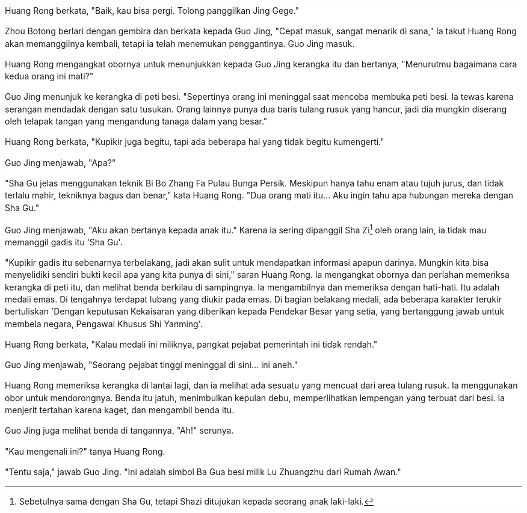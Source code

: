 Huang Rong berkata, "Baik, kau bisa pergi. Tolong panggilkan Jing Gege."

Zhou Botong berlari dengan gembira dan berkata kepada Guo Jing, "Cepat masuk, sangat menarik di sana," Ia takut Huang Rong 
akan memanggilnya kembali, tetapi ia telah menemukan penggantinya. Guo Jing masuk.

Huang Rong mengangkat obornya untuk menunjukkan kepada Guo Jing kerangka itu dan bertanya, "Menurutmu bagaimana cara kedua 
orang ini mati?"

Guo Jing menunjuk ke kerangka di peti besi. "Sepertinya orang ini meninggal saat mencoba membuka peti besi. Ia tewas 
karena serangan mendadak dengan satu tusukan. Orang lainnya punya dua baris tulang rusuk yang hancur, jadi dia mungkin 
diserang oleh telapak tangan yang mengandung tanaga dalam yang besar."

Huang Rong berkata, "Kupikir juga begitu, tapi ada beberapa hal yang tidak begitu kumengerti."

Guo Jing menjawab, "Apa?"

"Sha Gu jelas menggunakan teknik Bi Bo Zhang Fa Pulau Bunga Persik. Meskipun hanya tahu enam atau tujuh jurus, dan tidak 
terlalu mahir, tekniknya bagus dan benar," kata Huang Rong. "Dua orang mati itu... Aku ingin tahu apa hubungan mereka dengan 
Sha Gu."

Guo Jing menjawab, "Aku akan bertanya kepada anak itu." Karena ia sering dipanggil Sha Zi[^sha-zi] oleh orang lain, ia tidak 
mau memanggil gadis itu 'Sha Gu'.

[^sha-zi]: Sebetulnya sama dengan Sha Gu, tetapi Shazi ditujukan kepada seorang anak laki-laki.

"Kupikir gadis itu sebenarnya terbelakang, jadi akan sulit untuk mendapatkan informasi apapun darinya. Mungkin kita 
bisa menyelidiki sendiri bukti kecil apa yang kita punya di sini," saran Huang Rong. Ia mengangkat obornya dan perlahan 
memeriksa kerangka di peti itu, dan melihat benda berkilau di sampingnya. Ia mengambilnya dan memeriksa dengan hati-hati. 
Itu adalah medali emas. Di tengahnya terdapat lubang yang diukir pada emas. Di bagian belakang medali, ada beberapa karakter 
terukir bertuliskan 'Dengan keputusan Kekaisaran yang diberikan kepada Pendekar Besar yang setia, yang bertanggung jawab 
untuk membela negara, Pengawal Khusus Shi Yanming'.

Huang Rong berkata, "Kalau medali ini miliknya, pangkat pejabat pemerintah ini tidak rendah."

Guo Jing menjawab, "Seorang pejabat tinggi meninggal di sini... ini aneh."

Huang Rong memeriksa kerangka di lantai lagi, dan ia melihat ada sesuatu yang mencuat dari area tulang rusuk. Ia menggunakan 
obor untuk mendorongnya. Benda itu jatuh, menimbulkan kepulan debu, memperlihatkan lempengan yang terbuat dari besi. Ia 
menjerit tertahan karena kaget, dan mengambil benda itu.

Guo Jing juga melihat benda di tangannya, "Ah!" serunya.

"Kau mengenali ini?" tanya Huang Rong.

"Tentu saja," jawab Guo Jing. "Ini adalah simbol Ba Gua besi milik Lu Zhuangzhu dari Rumah Awan."


[^wu-bao]: Wu Bao (五宝), secara literal berarti 'Lima Harta Karun'. Yang dimaksud harta karun ini berkaitan dengan kepercayaan masyarakat Tionghoa tradisional. Secara umum dapat kita sebutkan sebagai Qi, Darah, Shen, Cairan Tubuh, dan Jing. Ini semua sangat tergantung pada _bagaimana_ orang menafsirkan makna teks kuno, dan saya sendiri sama sekali jauh dari ahli mengenai masalah tersebut, jadi istilah ini hanya diterjemahkan apa adanya. Kaitannya dengan nama makanan itu sendiri adalah, rasa dan manfaat kuliner tersebut dapat memenuhi tuntutan kelima 'harta karun' di atas.
[^sha]: Sha (傻) memang bisa diartikan 'konyol' atau bodoh/tolol. Sedangkan Gu (姑) sebenarnya berarti 'tante' atau seorang wanita. Tetapi kalau digunakan bersama Niang (娘) akan menjadi 'Nona'. Istilah Sha Gu (傻姑) bisa diterjemahkan menjadi 'Si Bodoh' untuk seorang perempuan.
[^shang-yi]: Dinasti Shang adalah kerajaan tertua yang tercatat dalam sejarah Tiongkok, dengan bukti sejarah sangat lengkap, yang berasal dari penggalian arkeologi modern. Dinasti Xia, yang sebetulnya tercatat sebagai pendahulu Dinasti Shang, tidak pernah diketemukan bukti-bukti arkeologi peninggalannya. Dinasti Shang digulingkan oleh pemberontakan Ji Fa sekitar tahun 1046 SM, yang menandai dimulainya era Dinasti Zhou.
[^lukisan-1]: Song Zi Tian Wang Tu (送子天王图) adalah nama lukisan dari seorang pelukis terkenal dari Dinasti Tang, yang bernama Wu Daozi (吴道子), 685-758 M. Judul lukisan itu bisa diterjemahkan menjadi 'Mengirimkan Seorang Anak Ke Tahta Surga'.
[^lukisan-2]: Mu Ma Tu (牧马图) adalah lukisan hasil karya Han Gan (韩干 atau tradisional:韓幹), 706-783 M, juga berasal dari era Dinasti Tang. Judul tersebut bisa diterjemahkan menjadi 'Penggembala Naik Kuda'. Dalam terjemahan novel bahasa Inggris hasil karya penggemar, nama Han Gan ditulis Han Ganhua.
[^lukisan-3]: Li Houzhu (李後主) adalah kaisar terakhir dari Dinasti Tang Selatan, yang sebetulnya bernama Li Yu (李煜), 937-978 Masehi. Li Yu dikenal sangat berbakat di dalam seni, dengan banyaknya puisi, prosa, dan juga lukisan hasil karyanya. Sebelum tahun 961 M, ia lebih dikenal dengan nama Li Congjia (李從嘉). Nama Li Houzhu itu sendiri juga bermakna 'Penguasa terakhir dari keluarga Li'. Salah satu catatan sejarah penting dari Li Yu adalah konflik yang sulit diuraikan dengan keluarga pendiri Dinasti Song, yaitu Zhao Kuangyin (赵匡胤), di mana ketika Song berhasil menaklukkan Dinasti Tang Selatan, Li Yu tidak dibunuh. Adalah adik kandung Zhao Kuangyin, yaitu Zhao Kuangyi (赵匡义), yang membunuhnya, sebagian karena skandal hubungan seksual dengan adik kandung dari permaisuri Li Yu, yang juga punya skandal dengan Li Yu sendiri. Zhao Kuangyi sendiri saat itu juga punya konflik dengan kakak kandungnya, yang berhubungan dengan tahta Kekaisaran. Judul lukisan tersebut bisa diartikan 'Menyeberangi Mata Air Hutan'.
[^lukisan-4]: Liang Kai (梁楷) adalah pelukis dari Kekaisaran Song Selatan, yang hidup dari tahun 1140-1210 M. Ia juga dikenal dengan sebutan 'Orang Gila Liang', karena gaya lukisannya yang sangat informal. Figur dalam lukisannya, yang mengingatkan Huang Rong kepada Zhou Botong, kemungkinan besar adalah Li Bai, seorang seniman terkenal dari era Dinasti Tang, yang pernah menulis sajak tentang Yang Guifei. Puisi tersebut akhirnya dijadikan bahan oleh beberapa pihak untuk menyingkirkan Li Bai dari istana, dengan memperalat Sang Kaisar Xuanzong (Li Longji), yang teramat sangat menyayangi Yang Guifei.
[^yuan-bao]: Batangan perak berbentuk kapal, uang jaman dulu.
[^karung-beras]: Yang dimaksud karung beras dan kantong arak di sini adalah para pengawal istana.
[^pepatah-2]: Ini adalah pepatah kuno, Yi Yan Ji Chu, Si Ma Nan Zhui (一言既出，驷马难追). Maksudnya adalah tekad untuk menepati janji.
[^jembatan-rusak]: Duan Qiao Can Xue (断桥残雪), atau Jembatan Rusak tempat orang bisa melihat sisa-sisa salju. 
[^feng-ru-song]: Feng Ru Song (风入松), artinya adalah 'Angin Meniup Pohon Pinus'.
[^karakter-fu]: Fu (扶) = Membantu, meluruskan, atau melegakan.
[^karakter-xie]: Xie (攜) = Membawa serta.
[^karakter-zui]: Zui (醉) = mabuk.
[^karakter-jiu]: Jiu (酒) = arak.
[^fei-lai-feng]: Fei Lai Feng (飞来峰) secara literal berarti 'Puncak Terbang Mendekat'.
[^cui-wei-ting]: Cui Wei Ting (翠微亭) = Pondok Hijau Kecil.
[^zheng-yi]: Zheng Yi (征衣) adalah seragam militer yang dipakai para prajurit di jaman dulu.
[^ma-ti]: Ma Ti (马蹄) = tapal kuda.
[^wulin-yuan]: Wulin Yuan (武林园) = Taman Ilmu Bela Diri.
[^zhong-kui]: Zhong Kui (钟馗) adalah karakter di dalam mitologi Tiongkok, yang sanggup mengusir roh jahat. Ini adalah simbol dari seseorang yang punya keberanian untuk melawan kejahatan.
[^pan-guan]: Pan Guan (判官) juga karakter dalam mitologi Tiongkok, hakim di dunia akhirat.
[^zao-jun]: Zao Jun (灶君 atau 灶神) juga karakter mitologi Tiongkok, Dewa Dapur.
[^tu-di]: Tu Di (土地) adalah Dewa Bumi, atau dewa lokal.
[^shen-bing]: Shen Bing (神兵), sama seperti Zhong Kui, Pan Guan, Zao Jun, dan Tu Di, adalah karakter di dalam mitologi Tiongkok. Shen Bing adalah prajurit Surga, dalam arti 'Prajurit Ilahi'.
[^san-yuan-lou]: San Yuan Lou (三原楼), leebih enak kalau kita tulis Kedai San Yuan, atau dibiarkan apa adanya.
[^eternal-willow]: Liu Yong (柳永) adalah seorang penyair Dinasti Song Utara (sekitar 984–1053 M). Ia dikenal karena memakai gaya bahasa yang sangat vulgar bagi jaman itu, dan juga kehidupan pribadinya yang sering menghabiskan waktu di rumah-rumah bordil, termasuk membuat sajak untuk para penghuninya. Selain itu Liu Yong juga dikenal sebagai orang pertama yang melakukan reformasi terhadap puisi Song Ci (宋词).
[^wang-hai-chao]: Lagu atau syair berjudul Wang Hai Chao (望海潮), yang berarti 'Memandang Gelombang Laut'. Puisi ini ditulis oleh Liu Yong pada tahun 1003, Wang Hai Chao. Dong Nan Xíng Sheng (望海潮·东南形胜). Puisi tersebut ebetulnya ditulis Liu Yong sebagai sapaan kepada Sun He, salah seorang pejabat kompeten dari Dinasti Song. Begitu diedarkan, puisi tersebut dengan cepat menyebar dan menjadi sangat populer. Sejak itu nama Liu Yong pun dikenal orang.
[^liu-bu-shan]: Liu Bu Shan (六部山) = Bukit Enam Kementrian.
[^jia-ming-dian]: Jia Ming Dian (嘉明殿) = Gedung yang terang dan megah.
[^cui-han-tang]: Cui Han Tang (翠寒堂) = Gedung Giok Dingin.
[^mo-li]: Melati, atau Mo Li (茉莉).
[^su-xin]: Su Xin (素馨), kemungkinan adalah Bunga Kamboja.
[^she-xiang-teng]: She Xiang Teng (麝香藤), kemungkinan adalah sejenis bunga kesturi.
[^shu-jin]: Hanya ada nama latin dari bunga ini, _vermillion hibiscus_. Tidak ditemukan referensi tentang nama Shu Jin.
[^yu-gui]: Yu Gui (玉桂), tampaknya adalah _Cinnamon_ atau Kayu Manis.
[^hong-jiao]: Hong Jiao (红蕉), nama ini sendiri berarti 'Pisang Merah'.
[^loquat]: Pipa (枇杷), adalah sejenis buah yang rasanya asam, berwarna kuning-oranye seperti kuning telur, dan berbentuk bulat telur.
[^ping-shen]: Ping Shen (平身), biasa digunakan oleh kaisar untuk mempersilakan para bawahannya bangkit berdiri setelah memberi hormat. Tetapi Guo Jing menambahkan kata 'Silakan', atau Qing (请), yang menjadikannya sangat aneh.